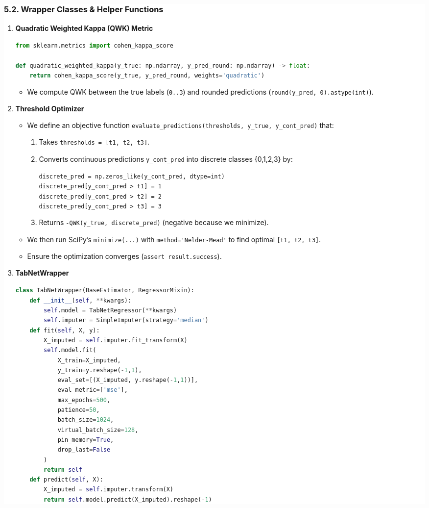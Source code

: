 ### 5.2. Wrapper Classes & Helper Functions

1. **Quadratic Weighted Kappa (QWK) Metric**

   ```python
   from sklearn.metrics import cohen_kappa_score

   def quadratic_weighted_kappa(y_true: np.ndarray, y_pred_round: np.ndarray) -> float:
       return cohen_kappa_score(y_true, y_pred_round, weights='quadratic')
   ```

   * We compute QWK between the true labels (`0..3`) and rounded predictions (`round(y_pred, 0).astype(int)`).

2. **Threshold Optimizer**

   * We define an objective function `evaluate_predictions(thresholds, y_true, y_cont_pred)` that:

     1. Takes `thresholds = [t1, t2, t3]`.
     2. Converts continuous predictions `y_cont_pred` into discrete classes {0,1,2,3} by:

        ```
        discrete_pred = np.zeros_like(y_cont_pred, dtype=int)
        discrete_pred[y_cont_pred > t1] = 1
        discrete_pred[y_cont_pred > t2] = 2
        discrete_pred[y_cont_pred > t3] = 3
        ```
     3. Returns `-QWK(y_true, discrete_pred)` (negative because we minimize).
   * We then run SciPy’s `minimize(...)` with `method='Nelder-Mead'` to find optimal `[t1, t2, t3]`.
   * Ensure the optimization converges (`assert result.success`).

3. **TabNetWrapper**

   ```python
   class TabNetWrapper(BaseEstimator, RegressorMixin):
       def __init__(self, **kwargs):
           self.model = TabNetRegressor(**kwargs)
           self.imputer = SimpleImputer(strategy='median')
       def fit(self, X, y):
           X_imputed = self.imputer.fit_transform(X)
           self.model.fit(
               X_train=X_imputed,
               y_train=y.reshape(-1,1),
               eval_set=[(X_imputed, y.reshape(-1,1))],
               eval_metric=['mse'],
               max_epochs=500,
               patience=50,
               batch_size=1024,
               virtual_batch_size=128,
               pin_memory=True,
               drop_last=False
           )
           return self
       def predict(self, X):
           X_imputed = self.imputer.transform(X)
           return self.model.predict(X_imputed).reshape(-1)
   ```
